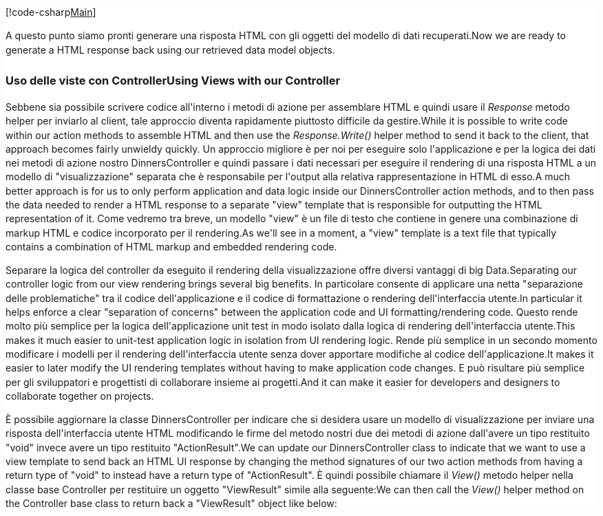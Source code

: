 [!code-csharp[Main](use-controllers-and-views-to-implement-a-listingdetails-ui/samples/sample3.cs)]

<span data-ttu-id="8d58a-186">A questo punto siamo pronti generare una risposta HTML con gli oggetti del modello di dati recuperati.</span><span class="sxs-lookup"><span data-stu-id="8d58a-186">Now we are ready to generate a HTML response back using our retrieved data model objects.</span></span>

### <a name="using-views-with-our-controller"></a><span data-ttu-id="8d58a-187">Uso delle viste con Controller</span><span class="sxs-lookup"><span data-stu-id="8d58a-187">Using Views with our Controller</span></span>

<span data-ttu-id="8d58a-188">Sebbene sia possibile scrivere codice all'interno i metodi di azione per assemblare HTML e quindi usare il *Response* metodo helper per inviarlo al client, tale approccio diventa rapidamente piuttosto difficile da gestire.</span><span class="sxs-lookup"><span data-stu-id="8d58a-188">While it is possible to write code within our action methods to assemble HTML and then use the *Response.Write()* helper method to send it back to the client, that approach becomes fairly unwieldy quickly.</span></span> <span data-ttu-id="8d58a-189">Un approccio migliore è per noi per eseguire solo l'applicazione e per la logica dei dati nei metodi di azione nostro DinnersController e quindi passare i dati necessari per eseguire il rendering di una risposta HTML a un modello di "visualizzazione" separata che è responsabile per l'output alla relativa rappresentazione in HTML di esso.</span><span class="sxs-lookup"><span data-stu-id="8d58a-189">A much better approach is for us to only perform application and data logic inside our DinnersController action methods, and to then pass the data needed to render a HTML response to a separate "view" template that is responsible for outputting the HTML representation of it.</span></span> <span data-ttu-id="8d58a-190">Come vedremo tra breve, un modello "view" è un file di testo che contiene in genere una combinazione di markup HTML e codice incorporato per il rendering.</span><span class="sxs-lookup"><span data-stu-id="8d58a-190">As we'll see in a moment, a "view" template is a text file that typically contains a combination of HTML markup and embedded rendering code.</span></span>

<span data-ttu-id="8d58a-191">Separare la logica del controller da eseguito il rendering della visualizzazione offre diversi vantaggi di big Data.</span><span class="sxs-lookup"><span data-stu-id="8d58a-191">Separating our controller logic from our view rendering brings several big benefits.</span></span> <span data-ttu-id="8d58a-192">In particolare consente di applicare una netta "separazione delle problematiche" tra il codice dell'applicazione e il codice di formattazione o rendering dell'interfaccia utente.</span><span class="sxs-lookup"><span data-stu-id="8d58a-192">In particular it helps enforce a clear "separation of concerns" between the application code and UI formatting/rendering code.</span></span> <span data-ttu-id="8d58a-193">Questo rende molto più semplice per la logica dell'applicazione unit test in modo isolato dalla logica di rendering dell'interfaccia utente.</span><span class="sxs-lookup"><span data-stu-id="8d58a-193">This makes it much easier to unit-test application logic in isolation from UI rendering logic.</span></span> <span data-ttu-id="8d58a-194">Rende più semplice in un secondo momento modificare i modelli per il rendering dell'interfaccia utente senza dover apportare modifiche al codice dell'applicazione.</span><span class="sxs-lookup"><span data-stu-id="8d58a-194">It makes it easier to later modify the UI rendering templates without having to make application code changes.</span></span> <span data-ttu-id="8d58a-195">E può risultare più semplice per gli sviluppatori e progettisti di collaborare insieme ai progetti.</span><span class="sxs-lookup"><span data-stu-id="8d58a-195">And it can make it easier for developers and designers to collaborate together on projects.</span></span>

<span data-ttu-id="8d58a-196">È possibile aggiornare la classe DinnersController per indicare che si desidera usare un modello di visualizzazione per inviare una risposta dell'interfaccia utente HTML modificando le firme del metodo nostri due dei metodi di azione dall'avere un tipo restituito "void" invece avere un tipo restituito "ActionResult".</span><span class="sxs-lookup"><span data-stu-id="8d58a-196">We can update our DinnersController class to indicate that we want to use a view template to send back an HTML UI response by changing the method signatures of our two action methods from having a return type of "void" to instead have a return type of "ActionResult".</span></span> <span data-ttu-id="8d58a-197">È quindi possibile chiamare il *View()* metodo helper nella classe base Controller per restituire un oggetto "ViewResult" simile alla seguente:</span><span class="sxs-lookup"><span data-stu-id="8d58a-197">We can then call the *View()* helper method on the Controller base class to return back a "ViewResult" object like below:</span></span>
